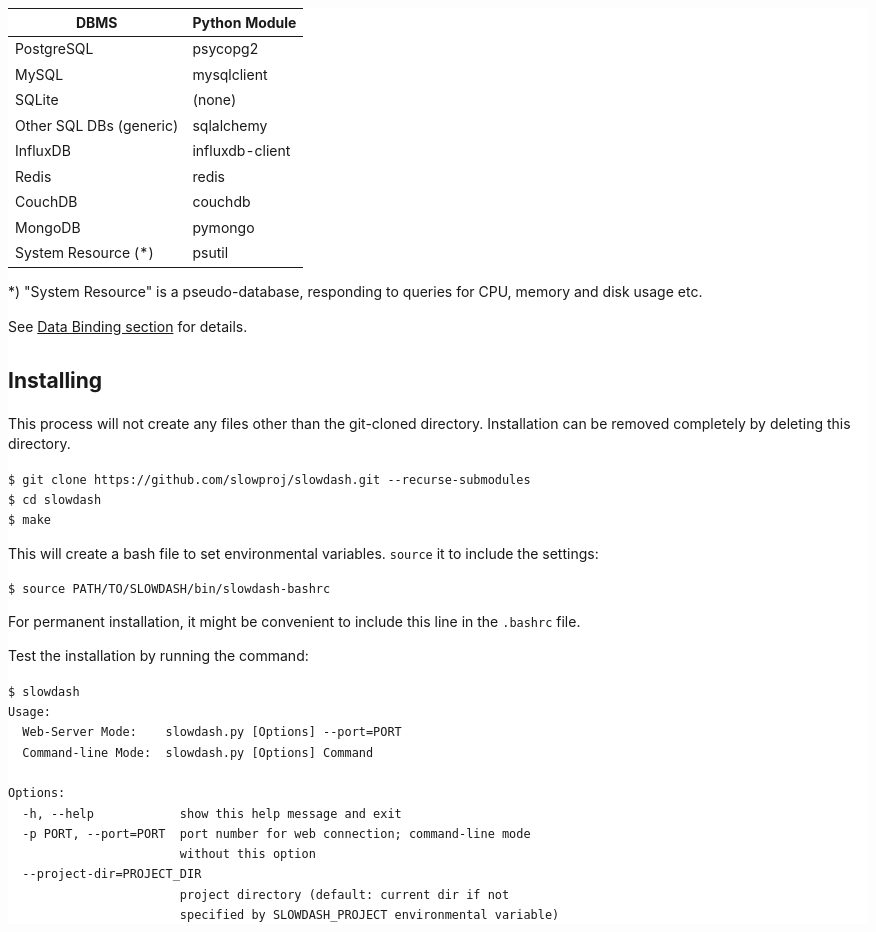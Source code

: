 |DBMS              |Python Module|
|------------------|-------------|
| PostgreSQL       | psycopg2    |
| MySQL            | mysqlclient |
| SQLite           | (none)      |
| Other SQL DBs (generic) | sqlalchemy  |
| InfluxDB         | influxdb-client  |
| Redis            | redis  |
| CouchDB            | couchdb  |
| MongoDB            | pymongo  |
| System Resource (*) | psutil      |
*) "System Resource" is a pseudo-database, responding to queries for CPU, memory and disk usage etc.

See [Data Binding section](DataBinding.html) for details.


## Installing
This process will not create any files other than the git-cloned directory. Installation can be removed completely by deleting this directory.
```console
$ git clone https://github.com/slowproj/slowdash.git --recurse-submodules
$ cd slowdash
$ make
```

This will create a bash file to set environmental variables. `source` it to include the settings:
```console
$ source PATH/TO/SLOWDASH/bin/slowdash-bashrc
```
For permanent installation, it might be convenient to include this line in the `.bashrc` file.

Test the installation by running the command:
```console
$ slowdash
Usage: 
  Web-Server Mode:    slowdash.py [Options] --port=PORT
  Command-line Mode:  slowdash.py [Options] Command

Options:
  -h, --help            show this help message and exit
  -p PORT, --port=PORT  port number for web connection; command-line mode
                        without this option
  --project-dir=PROJECT_DIR
                        project directory (default: current dir if not
                        specified by SLOWDASH_PROJECT environmental variable)
```
